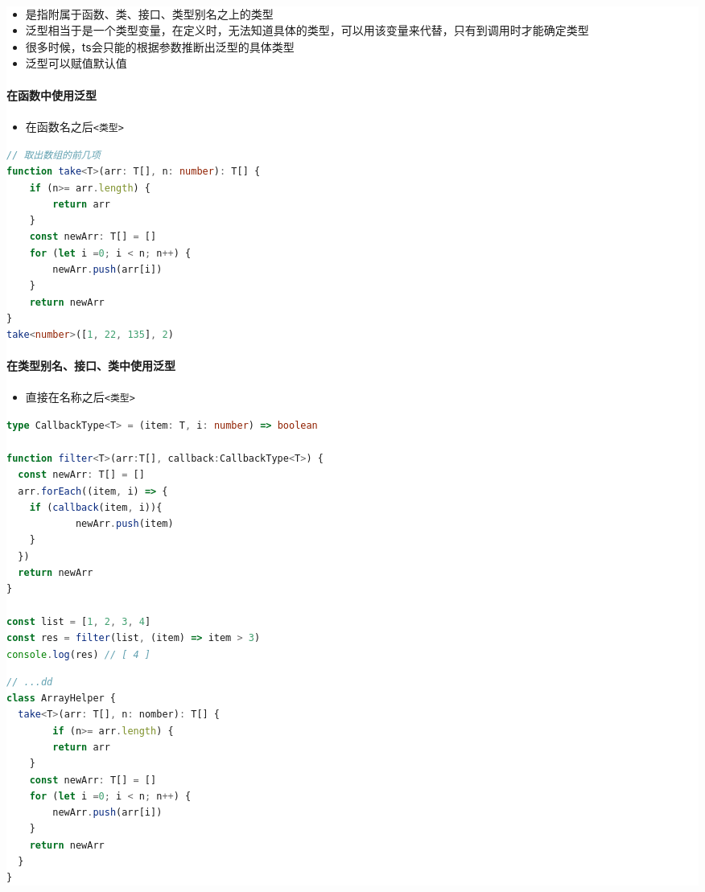 - 是指附属于函数、类、接口、类型别名之上的类型
- 泛型相当于是一个类型变量，在定义时，无法知道具体的类型，可以用该变量来代替，只有到调用时才能确定类型
- 很多时候，ts会只能的根据参数推断出泛型的具体类型
- 泛型可以赋值默认值

#### 在函数中使用泛型

- 在函数名之后`<类型>`

```ts
// 取出数组的前几项
function take<T>(arr: T[], n: number): T[] {
    if (n>= arr.length) {
        return arr
    }
    const newArr: T[] = []
    for (let i =0; i < n; n++) {
        newArr.push(arr[i])
    }
    return newArr
}
take<number>([1, 22, 135], 2)
```

#### 在类型别名、接口、类中使用泛型

- 直接在名称之后`<类型>`

```ts
type CallbackType<T> = (item: T, i: number) => boolean

function filter<T>(arr:T[], callback:CallbackType<T>) {
  const newArr: T[] = []
  arr.forEach((item, i) => {
    if (callback(item, i)){
			newArr.push(item)
    }
  })
  return newArr
}

const list = [1, 2, 3, 4]
const res = filter(list, (item) => item > 3)
console.log(res) // [ 4 ]
```

```ts
// ...dd
class ArrayHelper {
  take<T>(arr: T[], n: nomber): T[] {
		if (n>= arr.length) {
        return arr
    }
    const newArr: T[] = []
    for (let i =0; i < n; n++) {
        newArr.push(arr[i])
    }
    return newArr
  }
}
```


  [prop in keyof User]: any
  [prop in keyof User]: User[prop]